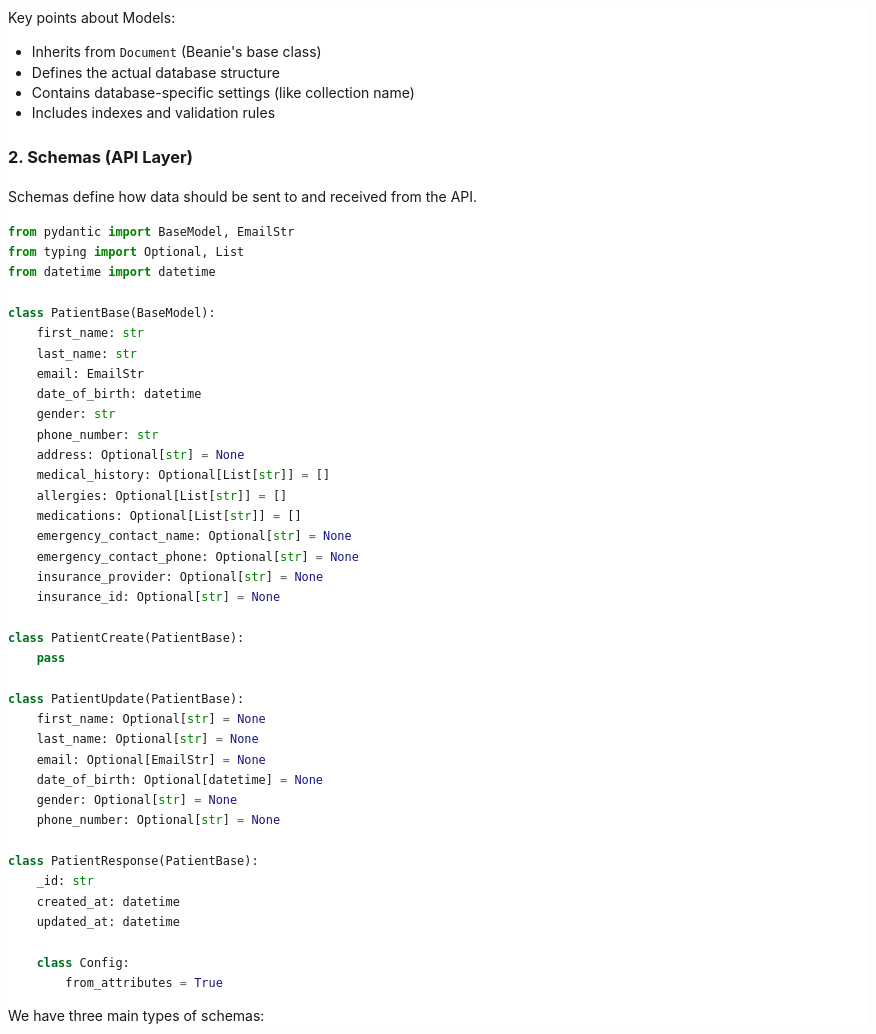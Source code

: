 Key points about Models:

- Inherits from `Document` (Beanie's base class)
- Defines the actual database structure
- Contains database-specific settings (like collection name)
- Includes indexes and validation rules

### 2. Schemas (API Layer)

Schemas define how data should be sent to and received from the API.

```1:38:backend/app/schemas/patient_schema.py
from pydantic import BaseModel, EmailStr
from typing import Optional, List
from datetime import datetime

class PatientBase(BaseModel):
    first_name: str
    last_name: str
    email: EmailStr
    date_of_birth: datetime
    gender: str
    phone_number: str
    address: Optional[str] = None
    medical_history: Optional[List[str]] = []
    allergies: Optional[List[str]] = []
    medications: Optional[List[str]] = []
    emergency_contact_name: Optional[str] = None
    emergency_contact_phone: Optional[str] = None
    insurance_provider: Optional[str] = None
    insurance_id: Optional[str] = None

class PatientCreate(PatientBase):
    pass

class PatientUpdate(PatientBase):
    first_name: Optional[str] = None
    last_name: Optional[str] = None
    email: Optional[EmailStr] = None
    date_of_birth: Optional[datetime] = None
    gender: Optional[str] = None
    phone_number: Optional[str] = None

class PatientResponse(PatientBase):
    _id: str
    created_at: datetime
    updated_at: datetime

    class Config:
        from_attributes = True
```

We have three main types of schemas:
